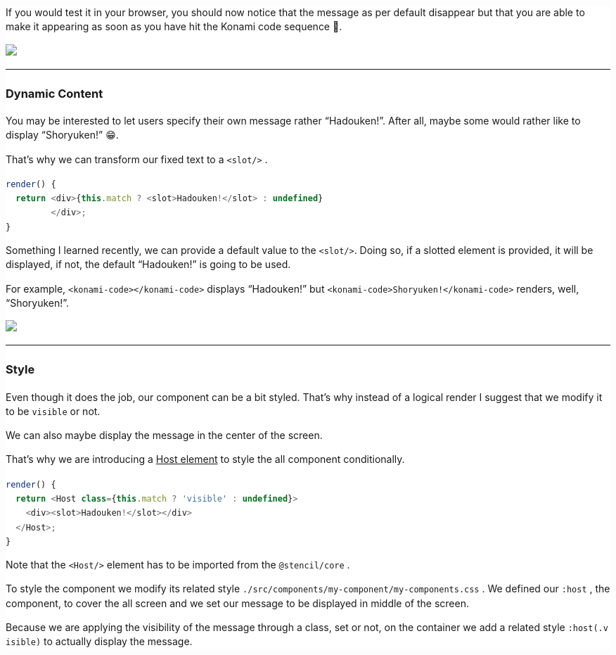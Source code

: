 If you would test it in your browser, you should now notice that the message as per default disappear but that you are able to make it appearing as soon as you have hit the Konami code sequence 🎉.

![](https://cdn-images-1.medium.com/max/1600/1*v9T9jbZxtk5CwbdXL54iZQ.gif)

*****

### Dynamic Content

You may be interested to let users specify their own message rather “Hadouken!”. After all, maybe some would rather like to display “Shoryuken!” 😁.

That’s why we can transform our fixed text to a `<slot/>` .

```javascript
render() {
  return <div>{this.match ? <slot>Hadouken!</slot> : undefined}
         </div>;
}
```

Something I learned recently, we can provide a default value to the `<slot/>`.  Doing so, if a slotted element is provided, it will be displayed, if not, the default “Hadouken!” is going to be used.

For example, `<konami-code></konami-code>` displays “Hadouken!” but `<konami-code>Shoryuken!</konami-code>` renders, well, “Shoryuken!”.

![](https://cdn-images-1.medium.com/max/1600/1*6vLBzlgN4xZ-6xXvbdUfaw.gif)

*****

### Style

Even though it does the job, our component can be a bit styled. That’s why instead of a logical render I suggest that we modify it to be `visible` or not. 

We can also maybe display the message in the center of the screen. 

That’s why we are introducing a [Host element](https://stenciljs.com/docs/host-element) to style the all component conditionally.

```javascript
render() {
  return <Host class={this.match ? 'visible' : undefined}>
    <div><slot>Hadouken!</slot></div>
  </Host>;
}
```

Note that the `<Host/>` element has to be imported from the `@stencil/core` .

To style the component we modify its related style `./src/components/my-component/my-components.css` . We defined our `:host` , the component, to cover the all screen and we set our message to be displayed in middle of the screen.

Because we are applying the visibility of the message through a class, set or not, on the container we add a related style `:host(.visible)` to actually display the message.
